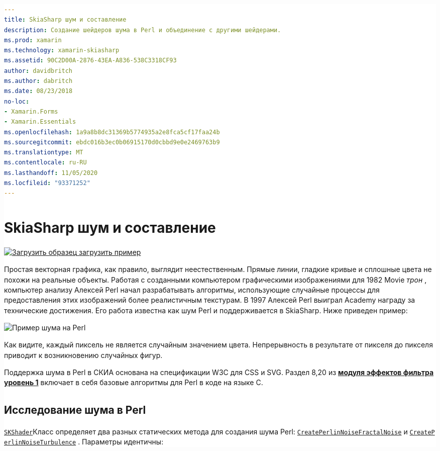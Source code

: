 ```yaml
---
title: SkiaSharp шум и составление
description: Создание шейдеров шума в Perl и объединение с другими шейдерами.
ms.prod: xamarin
ms.technology: xamarin-skiasharp
ms.assetid: 90C2D00A-2876-43EA-A836-538C3318CF93
author: davidbritch
ms.author: dabritch
ms.date: 08/23/2018
no-loc:
- Xamarin.Forms
- Xamarin.Essentials
ms.openlocfilehash: 1a9a8b8dc31369b5774935a2e8fca5cf17faa24b
ms.sourcegitcommit: ebdc016b3ec0b06915170d0cbbd9e0e2469763b9
ms.translationtype: MT
ms.contentlocale: ru-RU
ms.lasthandoff: 11/05/2020
ms.locfileid: "93371252"
---
```

# <a name="skiasharp-noise-and-composing"></a>SkiaSharp шум и составление

[![Загрузить образец](~/media/shared/download.png) загрузить пример](/samples/xamarin/xamarin-forms-samples/skiasharpforms-demos)

Простая векторная графика, как правило, выглядит неестественным. Прямые линии, гладкие кривые и сплошные цвета не похожи на реальные объекты. Работая с созданными компьютером графическими изображениями для 1982 Movie _трон_ , компьютер анализу Алексей Perl начал разрабатывать алгоритмы, использующие случайные процессы для предоставления этих изображений более реалистичным текстурам. В 1997 Алексей Perl выиграл Academy награду за технические достижения. Его работа известна как шум Perl и поддерживается в SkiaSharp. Ниже приведен пример:

![Пример шума на Perl](noise-images/NoiseSample.png "Пример шума на Perl")

Как видите, каждый пиксель не является случайным значением цвета. Непрерывность в результате от пикселя до пикселя приводит к возникновению случайных фигур.

Поддержка шума в Perl в СКИА основана на спецификации W3C для CSS и SVG. Раздел 8,20 из [**модуля эффектов фильтра уровень 1**](https://www.w3.org/TR/filter-effects-1/#feTurbulenceElement) включает в себя базовые алгоритмы для Perl в коде на языке C.

## <a name="exploring-perlin-noise"></a>Исследование шума в Perl

[`SKShader`](xref:SkiaSharp.SKShader)Класс определяет два разных статических метода для создания шума Perl: [`CreatePerlinNoiseFractalNoise`](xref:SkiaSharp.SKShader.CreatePerlinNoiseFractalNoise*) и [`CreatePerlinNoiseTurbulence`](xref:SkiaSharp.SKShader.CreatePerlinNoiseTurbulence*) . Параметры идентичны:
